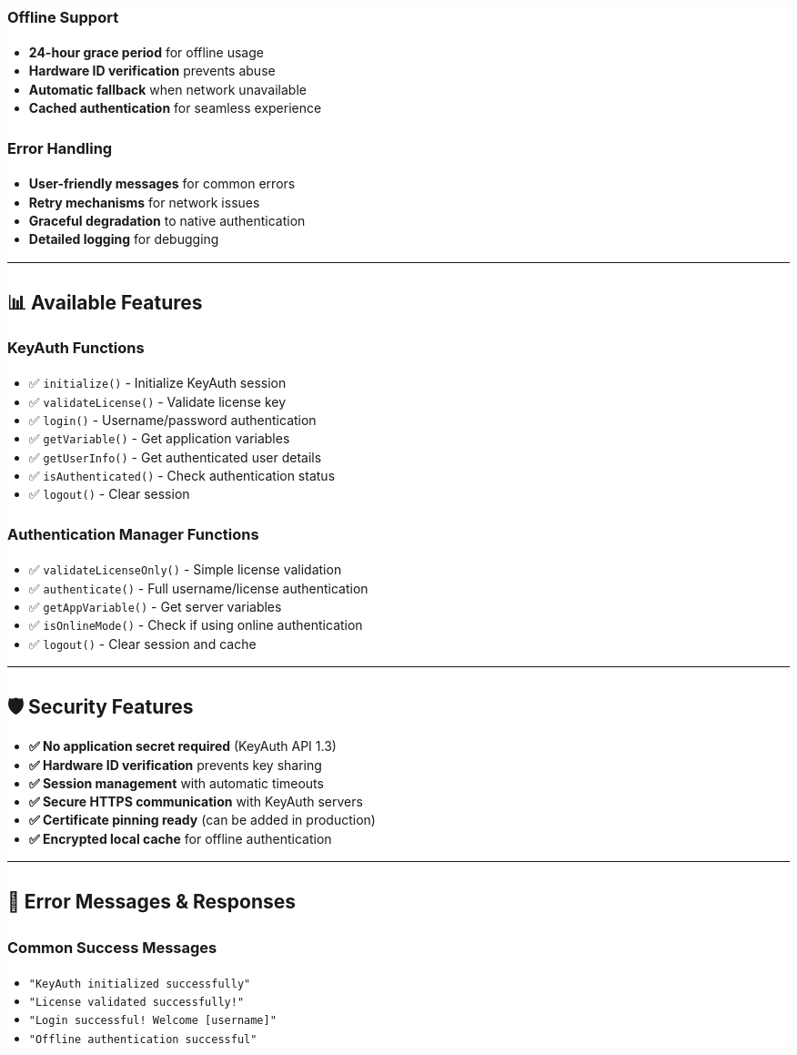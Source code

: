 ### **Offline Support**
- **24-hour grace period** for offline usage
- **Hardware ID verification** prevents abuse
- **Automatic fallback** when network unavailable
- **Cached authentication** for seamless experience

### **Error Handling**
- **User-friendly messages** for common errors
- **Retry mechanisms** for network issues
- **Graceful degradation** to native authentication
- **Detailed logging** for debugging

---

## 📊 **Available Features**

### **KeyAuth Functions**
- ✅ `initialize()` - Initialize KeyAuth session
- ✅ `validateLicense()` - Validate license key
- ✅ `login()` - Username/password authentication
- ✅ `getVariable()` - Get application variables
- ✅ `getUserInfo()` - Get authenticated user details
- ✅ `isAuthenticated()` - Check authentication status
- ✅ `logout()` - Clear session

### **Authentication Manager Functions**
- ✅ `validateLicenseOnly()` - Simple license validation
- ✅ `authenticate()` - Full username/license authentication
- ✅ `getAppVariable()` - Get server variables
- ✅ `isOnlineMode()` - Check if using online authentication
- ✅ `logout()` - Clear session and cache

---

## 🛡️ **Security Features**

- **✅ No application secret required** (KeyAuth API 1.3)
- **✅ Hardware ID verification** prevents key sharing
- **✅ Session management** with automatic timeouts
- **✅ Secure HTTPS communication** with KeyAuth servers
- **✅ Certificate pinning ready** (can be added in production)
- **✅ Encrypted local cache** for offline authentication

---

## 🎯 **Error Messages & Responses**

### **Common Success Messages**
- `"KeyAuth initialized successfully"`
- `"License validated successfully!"`
- `"Login successful! Welcome [username]"`
- `"Offline authentication successful"`
